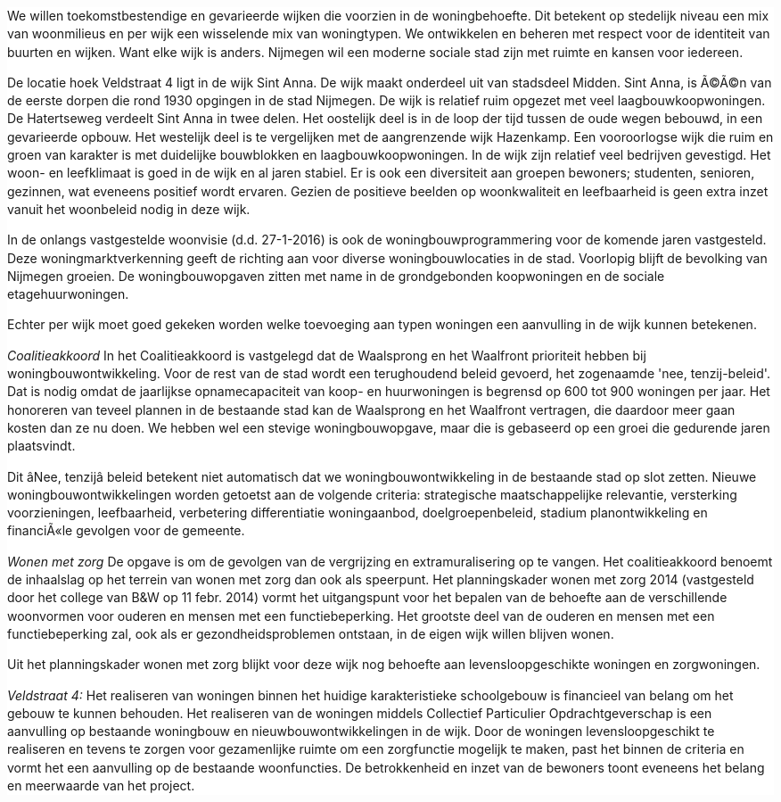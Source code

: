 We willen toekomstbestendige en gevarieerde wijken die voorzien in de woningbehoefte. Dit betekent op stedelijk niveau een mix van woonmilieus en per wijk een wisselende mix van woningtypen. We ontwikkelen en beheren met respect voor de identiteit van buurten en wijken. Want elke wijk is anders. Nijmegen wil een moderne sociale stad zijn met ruimte en kansen voor iedereen.

De locatie hoek Veldstraat 4 ligt in de wijk Sint Anna. De wijk maakt onderdeel uit van stadsdeel Midden. Sint Anna, is Ã©Ã©n van de eerste dorpen die rond 1930 opgingen in de stad Nijmegen. De wijk is relatief ruim opgezet met veel laagbouwkoopwoningen. De Hatertseweg verdeelt Sint Anna in twee delen. Het oostelijk deel is in de loop der tijd tussen de oude wegen bebouwd, in een gevarieerde opbouw. Het westelijk deel is te vergelijken met de aangrenzende wijk Hazenkamp. Een vooroorlogse wijk die ruim en groen van karakter is met duidelijke bouwblokken en laagbouwkoopwoningen. In de wijk zijn relatief veel bedrijven gevestigd. Het woon\- en leefklimaat is goed in de wijk en al jaren stabiel. Er is ook een diversiteit aan groepen bewoners; studenten, senioren, gezinnen, wat eveneens positief wordt ervaren. Gezien de positieve beelden op woonkwaliteit en leefbaarheid is geen extra inzet vanuit het woonbeleid nodig in deze wijk.

In de onlangs vastgestelde woonvisie (d.d. 27\-1\-2016\) is ook de woningbouwprogrammering voor de komende jaren vastgesteld. Deze woningmarktverkenning geeft de richting aan voor diverse woningbouwlocaties in de stad. Voorlopig blijft de bevolking van Nijmegen groeien. De woningbouwopgaven zitten met name in de grondgebonden koopwoningen en de sociale etagehuurwoningen.

Echter per wijk moet goed gekeken worden welke toevoeging aan typen woningen een aanvulling in de wijk kunnen betekenen.

*Coalitieakkoord*  In het Coalitieakkoord is vastgelegd dat de Waalsprong en het Waalfront prioriteit hebben bij woningbouwontwikkeling. Voor de rest van de stad wordt een terughoudend beleid gevoerd, het zogenaamde 'nee, tenzij\-beleid'. Dat is nodig omdat de jaarlijkse opnamecapaciteit van koop\- en huurwoningen is begrensd op 600 tot 900 woningen per jaar. Het honoreren van teveel plannen in de bestaande stad kan de Waalsprong en het Waalfront vertragen, die daardoor meer gaan kosten dan ze nu doen. We hebben wel een stevige woningbouwopgave, maar die is gebaseerd op een groei die gedurende jaren plaatsvindt.

Dit âNee, tenzijâ beleid betekent niet automatisch dat we woningbouwontwikkeling in de bestaande stad op slot zetten. Nieuwe woningbouwontwikkelingen worden getoetst aan de volgende criteria: strategische maatschappelijke relevantie, versterking voorzieningen, leefbaarheid, verbetering differentiatie woningaanbod, doelgroepenbeleid, stadium planontwikkeling en financiÃ«le gevolgen voor de gemeente.

*Wonen met zorg* De opgave is om de gevolgen van de vergrijzing en extramuralisering op te vangen. Het coalitieakkoord benoemt de inhaalslag op het terrein van wonen met zorg dan ook als speerpunt. Het planningskader wonen met zorg 2014 (vastgesteld door het college van B\&W op 11 febr. 2014\) vormt het uitgangspunt voor het bepalen van de behoefte aan de verschillende woonvormen voor ouderen en mensen met een functiebeperking. Het grootste deel van de ouderen en mensen met een functiebeperking zal, ook als er gezondheidsproblemen ontstaan, in de eigen wijk willen blijven wonen.

Uit het planningskader wonen met zorg blijkt voor deze wijk nog behoefte aan levensloopgeschikte woningen en zorgwoningen.

*Veldstraat 4:*  Het realiseren van woningen binnen het huidige karakteristieke schoolgebouw is financieel van belang om het gebouw te kunnen behouden. Het realiseren van de woningen middels Collectief Particulier Opdrachtgeverschap is een aanvulling op bestaande woningbouw en nieuwbouwontwikkelingen in de wijk. Door de woningen levensloopgeschikt te realiseren en tevens te zorgen voor gezamenlijke ruimte om een zorgfunctie mogelijk te maken, past het binnen de criteria en vormt het een aanvulling op de bestaande woonfuncties. De betrokkenheid en inzet van de bewoners toont eveneens het belang en meerwaarde van het project.

